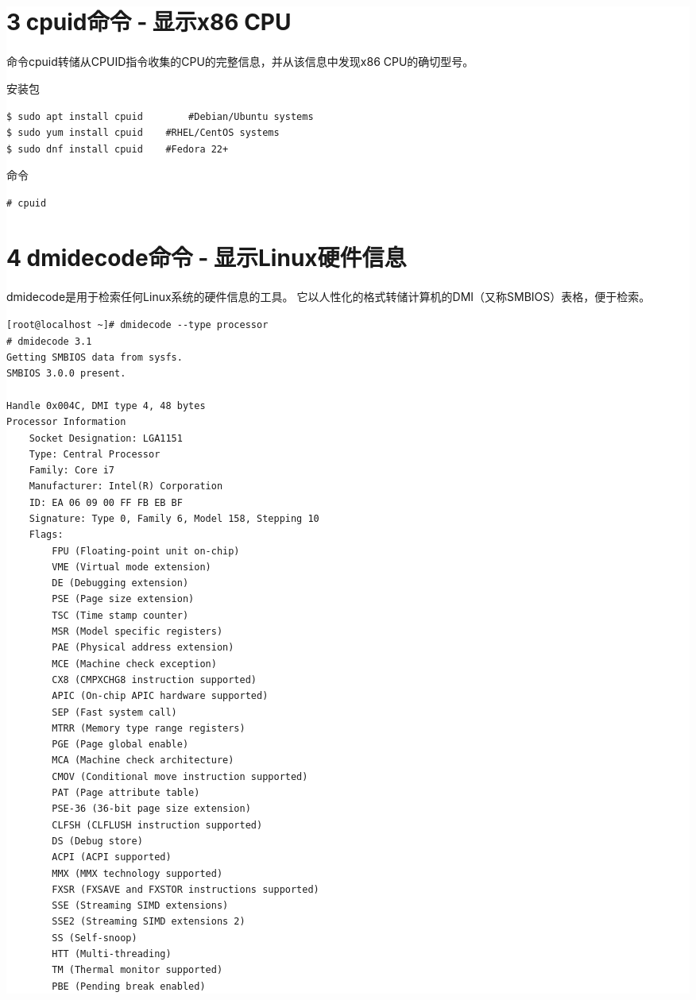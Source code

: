 # 3 cpuid命令 \- 显示x86 CPU

命令cpuid转储从CPUID指令收集的CPU的完整信息，并从该信息中发现x86 CPU的确切型号。

安装包

```
$ sudo apt install cpuid        #Debian/Ubuntu systems
$ sudo yum install cpuid	#RHEL/CentOS systems 
$ sudo dnf install cpuid	#Fedora 22+ 
```

命令

```
# cpuid
```

# 4 dmidecode命令 \- 显示Linux硬件信息

dmidecode是用于检索任何Linux系统的硬件信息的工具。 它以人性化的格式转储计算机的DMI（又称SMBIOS）表格，便于检索。

```
[root@localhost ~]# dmidecode --type processor
# dmidecode 3.1
Getting SMBIOS data from sysfs.
SMBIOS 3.0.0 present.

Handle 0x004C, DMI type 4, 48 bytes
Processor Information
	Socket Designation: LGA1151
	Type: Central Processor
	Family: Core i7
	Manufacturer: Intel(R) Corporation
	ID: EA 06 09 00 FF FB EB BF
	Signature: Type 0, Family 6, Model 158, Stepping 10
	Flags:
		FPU (Floating-point unit on-chip)
		VME (Virtual mode extension)
		DE (Debugging extension)
		PSE (Page size extension)
		TSC (Time stamp counter)
		MSR (Model specific registers)
		PAE (Physical address extension)
		MCE (Machine check exception)
		CX8 (CMPXCHG8 instruction supported)
		APIC (On-chip APIC hardware supported)
		SEP (Fast system call)
		MTRR (Memory type range registers)
		PGE (Page global enable)
		MCA (Machine check architecture)
		CMOV (Conditional move instruction supported)
		PAT (Page attribute table)
		PSE-36 (36-bit page size extension)
		CLFSH (CLFLUSH instruction supported)
		DS (Debug store)
		ACPI (ACPI supported)
		MMX (MMX technology supported)
		FXSR (FXSAVE and FXSTOR instructions supported)
		SSE (Streaming SIMD extensions)
		SSE2 (Streaming SIMD extensions 2)
		SS (Self-snoop)
		HTT (Multi-threading)
		TM (Thermal monitor supported)
		PBE (Pending break enabled)
```
